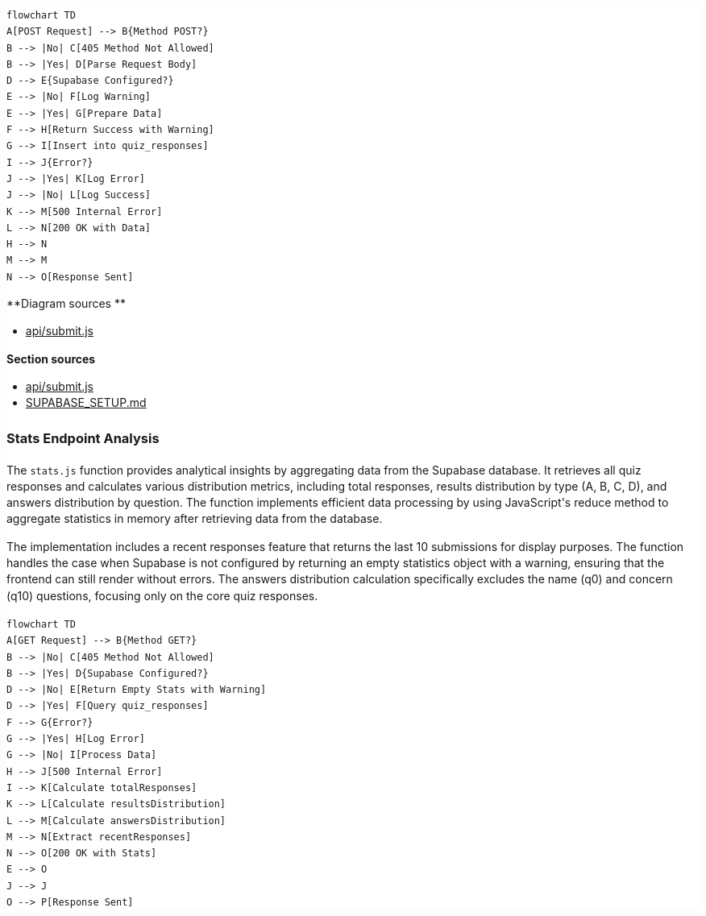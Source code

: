 ```mermaid
flowchart TD
A[POST Request] --> B{Method POST?}
B --> |No| C[405 Method Not Allowed]
B --> |Yes| D[Parse Request Body]
D --> E{Supabase Configured?}
E --> |No| F[Log Warning]
E --> |Yes| G[Prepare Data]
F --> H[Return Success with Warning]
G --> I[Insert into quiz_responses]
I --> J{Error?}
J --> |Yes| K[Log Error]
J --> |No| L[Log Success]
K --> M[500 Internal Error]
L --> N[200 OK with Data]
H --> N
M --> M
N --> O[Response Sent]
```

**Diagram sources **
- [api/submit.js](file://api/submit.js#L1-L78)

**Section sources**
- [api/submit.js](file://api/submit.js#L1-L78)
- [SUPABASE_SETUP.md](file://SUPABASE_SETUP.md#L1-L188)

### Stats Endpoint Analysis

The `stats.js` function provides analytical insights by aggregating data from the Supabase database. It retrieves all quiz responses and calculates various distribution metrics, including total responses, results distribution by type (A, B, C, D), and answers distribution by question. The function implements efficient data processing by using JavaScript's reduce method to aggregate statistics in memory after retrieving data from the database.

The implementation includes a recent responses feature that returns the last 10 submissions for display purposes. The function handles the case when Supabase is not configured by returning an empty statistics object with a warning, ensuring that the frontend can still render without errors. The answers distribution calculation specifically excludes the name (q0) and concern (q10) questions, focusing only on the core quiz responses.

```mermaid
flowchart TD
A[GET Request] --> B{Method GET?}
B --> |No| C[405 Method Not Allowed]
B --> |Yes| D{Supabase Configured?}
D --> |No| E[Return Empty Stats with Warning]
D --> |Yes| F[Query quiz_responses]
F --> G{Error?}
G --> |Yes| H[Log Error]
G --> |No| I[Process Data]
H --> J[500 Internal Error]
I --> K[Calculate totalResponses]
K --> L[Calculate resultsDistribution]
L --> M[Calculate answersDistribution]
M --> N[Extract recentResponses]
N --> O[200 OK with Stats]
E --> O
J --> J
O --> P[Response Sent]
```
